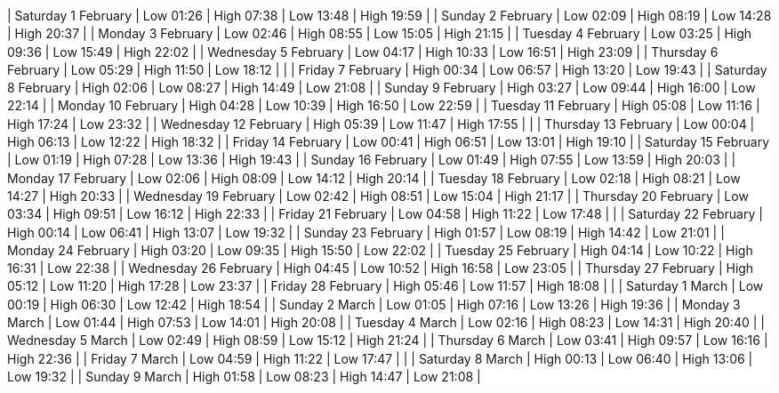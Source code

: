 | Saturday 1 February | Low 01:26 | High 07:38 | Low 13:48 | High 19:59 | 
| Sunday 2 February | Low 02:09 | High 08:19 | Low 14:28 | High 20:37 | 
| Monday 3 February | Low 02:46 | High 08:55 | Low 15:05 | High 21:15 | 
| Tuesday 4 February | Low 03:25 | High 09:36 | Low 15:49 | High 22:02 | 
| Wednesday 5 February | Low 04:17 | High 10:33 | Low 16:51 | High 23:09 | 
| Thursday 6 February | Low 05:29 | High 11:50 | Low 18:12 |  | 
| Friday 7 February | High 00:34 | Low 06:57 | High 13:20 | Low 19:43 | 
| Saturday 8 February | High 02:06 | Low 08:27 | High 14:49 | Low 21:08 | 
| Sunday 9 February | High 03:27 | Low 09:44 | High 16:00 | Low 22:14 | 
| Monday 10 February | High 04:28 | Low 10:39 | High 16:50 | Low 22:59 | 
| Tuesday 11 February | High 05:08 | Low 11:16 | High 17:24 | Low 23:32 | 
| Wednesday 12 February | High 05:39 | Low 11:47 | High 17:55 |  | 
| Thursday 13 February | Low 00:04 | High 06:13 | Low 12:22 | High 18:32 | 
| Friday 14 February | Low 00:41 | High 06:51 | Low 13:01 | High 19:10 | 
| Saturday 15 February | Low 01:19 | High 07:28 | Low 13:36 | High 19:43 | 
| Sunday 16 February | Low 01:49 | High 07:55 | Low 13:59 | High 20:03 | 
| Monday 17 February | Low 02:06 | High 08:09 | Low 14:12 | High 20:14 | 
| Tuesday 18 February | Low 02:18 | High 08:21 | Low 14:27 | High 20:33 | 
| Wednesday 19 February | Low 02:42 | High 08:51 | Low 15:04 | High 21:17 | 
| Thursday 20 February | Low 03:34 | High 09:51 | Low 16:12 | High 22:33 | 
| Friday 21 February | Low 04:58 | High 11:22 | Low 17:48 |  | 
| Saturday 22 February | High 00:14 | Low 06:41 | High 13:07 | Low 19:32 | 
| Sunday 23 February | High 01:57 | Low 08:19 | High 14:42 | Low 21:01 | 
| Monday 24 February | High 03:20 | Low 09:35 | High 15:50 | Low 22:02 | 
| Tuesday 25 February | High 04:14 | Low 10:22 | High 16:31 | Low 22:38 | 
| Wednesday 26 February | High 04:45 | Low 10:52 | High 16:58 | Low 23:05 | 
| Thursday 27 February | High 05:12 | Low 11:20 | High 17:28 | Low 23:37 | 
| Friday 28 February | High 05:46 | Low 11:57 | High 18:08 |  | 
| Saturday 1 March | Low 00:19 | High 06:30 | Low 12:42 | High 18:54 | 
| Sunday 2 March | Low 01:05 | High 07:16 | Low 13:26 | High 19:36 | 
| Monday 3 March | Low 01:44 | High 07:53 | Low 14:01 | High 20:08 | 
| Tuesday 4 March | Low 02:16 | High 08:23 | Low 14:31 | High 20:40 | 
| Wednesday 5 March | Low 02:49 | High 08:59 | Low 15:12 | High 21:24 | 
| Thursday 6 March | Low 03:41 | High 09:57 | Low 16:16 | High 22:36 | 
| Friday 7 March | Low 04:59 | High 11:22 | Low 17:47 |  | 
| Saturday 8 March | High 00:13 | Low 06:40 | High 13:06 | Low 19:32 | 
| Sunday 9 March | High 01:58 | Low 08:23 | High 14:47 | Low 21:08 | 